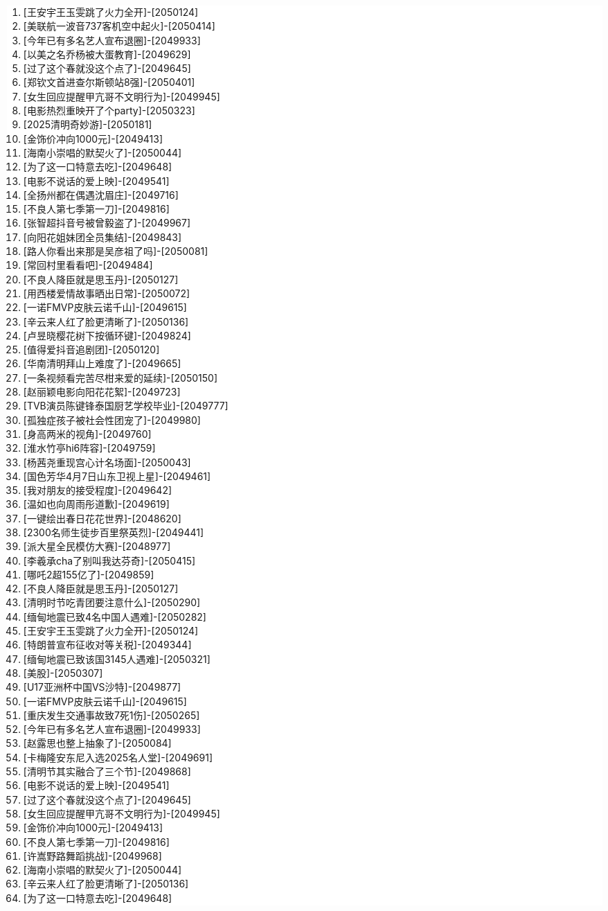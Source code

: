 1. [王安宇王玉雯跳了火力全开]-[2050124]
1. [美联航一波音737客机空中起火]-[2050414]
1. [今年已有多名艺人宣布退圈]-[2049933]
1. [以美之名乔杨被大蛋教育]-[2049629]
1. [过了这个春就没这个点了]-[2049645]
1. [郑钦文首进查尔斯顿站8强]-[2050401]
1. [女生回应提醒甲亢哥不文明行为]-[2049945]
1. [电影热烈重映开了个party]-[2050323]
1. [2025清明奇妙游]-[2050181]
1. [金饰价冲向1000元]-[2049413]
1. [海南小崇唱的默契火了]-[2050044]
1. [为了这一口特意去吃]-[2049648]
1. [电影不说话的爱上映]-[2049541]
1. [全扬州都在偶遇沈眉庄]-[2049716]
1. [不良人第七季第一刀]-[2049816]
1. [张智超抖音号被曾毅盗了]-[2049967]
1. [向阳花姐妹团全员集结]-[2049843]
1. [路人你看出来那是吴彦祖了吗]-[2050081]
1. [常回村里看看吧]-[2049484]
1. [不良人降臣就是思玉丹]-[2050127]
1. [用西楼爱情故事晒出日常]-[2050072]
1. [一诺FMVP皮肤云诺千山]-[2049615]
1. [辛云来人红了脸更清晰了]-[2050136]
1. [卢昱晓樱花树下按循环键]-[2049824]
1. [值得爱抖音追剧团]-[2050120]
1. [华南清明拜山上难度了]-[2049665]
1. [一条视频看完苦尽柑来爱的延续]-[2050150]
1. [赵丽颖电影向阳花花絮]-[2049723]
1. [TVB演员陈键锋泰国厨艺学校毕业]-[2049777]
1. [孤独症孩子被社会性团宠了]-[2049980]
1. [身高两米的视角]-[2049760]
1. [淮水竹亭hi6阵容]-[2049759]
1. [杨茜尧重现宫心计名场面]-[2050043]
1. [国色芳华4月7日山东卫视上星]-[2049461]
1. [我对朋友的接受程度]-[2049642]
1. [温如也向周雨彤道歉]-[2049619]
1. [一键绘出春日花花世界]-[2048620]
1. [2300名师生徒步百里祭英烈]-[2049441]
1. [派大星全民模仿大赛]-[2048977]
1. [李羲承cha了别叫我达芬奇]-[2050415]
1. [哪吒2超155亿了]-[2049859]
1. [不良人降臣就是思玉丹]-[2050127]
1. [清明时节吃青团要注意什么]-[2050290]
1. [缅甸地震已致4名中国人遇难]-[2050282]
1. [王安宇王玉雯跳了火力全开]-[2050124]
1. [特朗普宣布征收对等关税]-[2049344]
1. [缅甸地震已致该国3145人遇难]-[2050321]
1. [美股]-[2050307]
1. [U17亚洲杯中国VS沙特]-[2049877]
1. [一诺FMVP皮肤云诺千山]-[2049615]
1. [重庆发生交通事故致7死1伤]-[2050265]
1. [今年已有多名艺人宣布退圈]-[2049933]
1. [赵露思也整上抽象了]-[2050084]
1. [卡梅隆安东尼入选2025名人堂]-[2049691]
1. [清明节其实融合了三个节]-[2049868]
1. [电影不说话的爱上映]-[2049541]
1. [过了这个春就没这个点了]-[2049645]
1. [女生回应提醒甲亢哥不文明行为]-[2049945]
1. [金饰价冲向1000元]-[2049413]
1. [不良人第七季第一刀]-[2049816]
1. [许嵩野路舞蹈挑战]-[2049968]
1. [海南小崇唱的默契火了]-[2050044]
1. [辛云来人红了脸更清晰了]-[2050136]
1. [为了这一口特意去吃]-[2049648]
